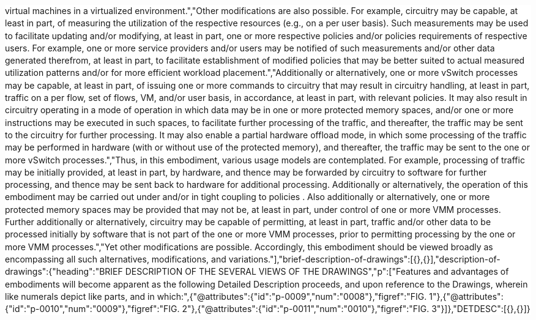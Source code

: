 virtual machines in a virtualized environment.","Other modifications are also possible. For example, circuitry  may be capable, at least in part, of measuring the utilization of the respective resources (e.g., on a per user basis). Such measurements may be used to facilitate updating and\/or modifying, at least in part, one or more respective policies and\/or policies requirements of respective users. For example, one or more service providers and\/or users may be notified of such measurements and\/or other data generated therefrom, at least in part, to facilitate establishment of modified policies that may be better suited to actual measured utilization patterns and\/or for more efficient workload placement.","Additionally or alternatively, one or more vSwitch processes may be capable, at least in part, of issuing one or more commands to circuitry  that may result in circuitry  handling, at least in part, traffic on a per flow, set of flows, VM, and\/or user basis, in accordance, at least in part, with relevant policies. It may also result in circuitry  operating in a mode of operation in which data may be in one or more protected memory spaces, and\/or one or more instructions may be executed in such spaces, to facilitate further processing of the traffic, and thereafter, the traffic may be sent to the circuitry for further processing. It may also enable a partial hardware offload mode, in which some processing of the traffic may be performed in hardware (with or without use of the protected memory), and thereafter, the traffic may be sent to the one or more vSwitch processes.","Thus, in this embodiment, various usage models are contemplated. For example, processing of traffic may be initially provided, at least in part, by hardware, and thence may be forwarded by circuitry  to software for further processing, and thence may be sent back to hardware for additional processing. Additionally or alternatively, the operation of this embodiment may be carried out under and\/or in tight coupling to policies . Also additionally or alternatively, one or more protected memory spaces may be provided that may not be, at least in part, under control of one or more VMM processes. Further additionally or alternatively, circuitry  may be capable of permitting, at least in part, traffic and\/or other data to be processed initially by software that is not part of the one or more VMM processes, prior to permitting processing by the one or more VMM processes.","Yet other modifications are possible. Accordingly, this embodiment should be viewed broadly as encompassing all such alternatives, modifications, and variations."],"brief-description-of-drawings":[{},{}],"description-of-drawings":{"heading":"BRIEF DESCRIPTION OF THE SEVERAL VIEWS OF THE DRAWINGS","p":["Features and advantages of embodiments will become apparent as the following Detailed Description proceeds, and upon reference to the Drawings, wherein like numerals depict like parts, and in which:",{"@attributes":{"id":"p-0009","num":"0008"},"figref":"FIG. 1"},{"@attributes":{"id":"p-0010","num":"0009"},"figref":"FIG. 2"},{"@attributes":{"id":"p-0011","num":"0010"},"figref":"FIG. 3"}]},"DETDESC":[{},{}]}
